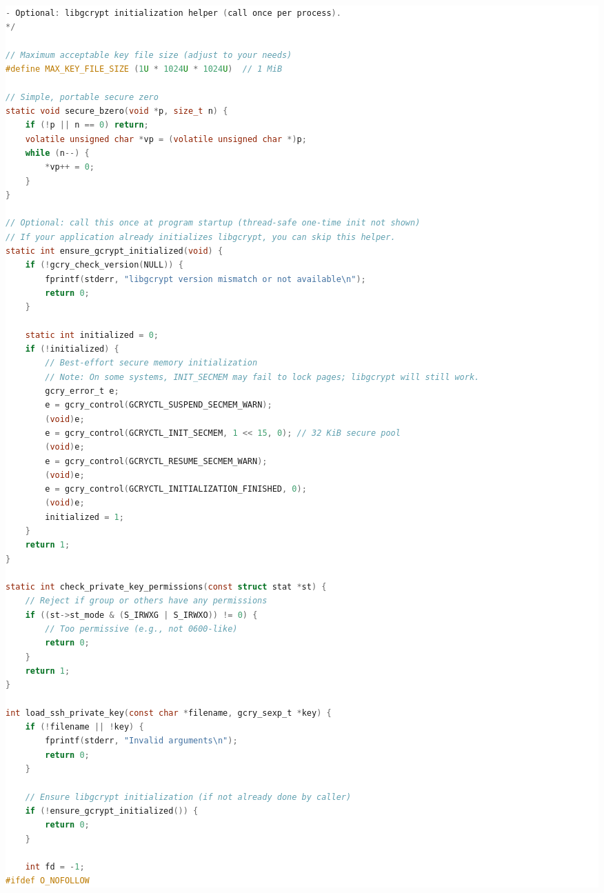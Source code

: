 ```c
- Optional: libgcrypt initialization helper (call once per process).
*/

// Maximum acceptable key file size (adjust to your needs)
#define MAX_KEY_FILE_SIZE (1U * 1024U * 1024U)  // 1 MiB

// Simple, portable secure zero
static void secure_bzero(void *p, size_t n) {
    if (!p || n == 0) return;
    volatile unsigned char *vp = (volatile unsigned char *)p;
    while (n--) {
        *vp++ = 0;
    }
}

// Optional: call this once at program startup (thread-safe one-time init not shown)
// If your application already initializes libgcrypt, you can skip this helper.
static int ensure_gcrypt_initialized(void) {
    if (!gcry_check_version(NULL)) {
        fprintf(stderr, "libgcrypt version mismatch or not available\n");
        return 0;
    }

    static int initialized = 0;
    if (!initialized) {
        // Best-effort secure memory initialization
        // Note: On some systems, INIT_SECMEM may fail to lock pages; libgcrypt will still work.
        gcry_error_t e;
        e = gcry_control(GCRYCTL_SUSPEND_SECMEM_WARN);
        (void)e;
        e = gcry_control(GCRYCTL_INIT_SECMEM, 1 << 15, 0); // 32 KiB secure pool
        (void)e;
        e = gcry_control(GCRYCTL_RESUME_SECMEM_WARN);
        (void)e;
        e = gcry_control(GCRYCTL_INITIALIZATION_FINISHED, 0);
        (void)e;
        initialized = 1;
    }
    return 1;
}

static int check_private_key_permissions(const struct stat *st) {
    // Reject if group or others have any permissions
    if ((st->st_mode & (S_IRWXG | S_IRWXO)) != 0) {
        // Too permissive (e.g., not 0600-like)
        return 0;
    }
    return 1;
}

int load_ssh_private_key(const char *filename, gcry_sexp_t *key) {
    if (!filename || !key) {
        fprintf(stderr, "Invalid arguments\n");
        return 0;
    }

    // Ensure libgcrypt initialization (if not already done by caller)
    if (!ensure_gcrypt_initialized()) {
        return 0;
    }

    int fd = -1;
#ifdef O_NOFOLLOW
```